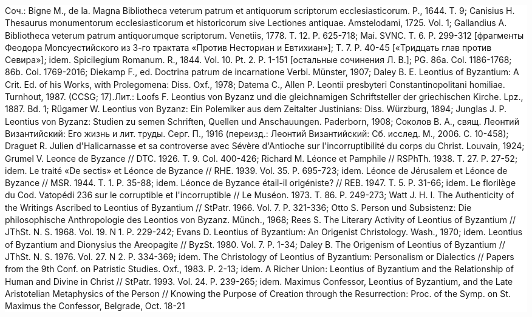 Соч.: Bigne M., de la. Magna Bibliotheca veterum patrum et antiquorum scriptorum ecclesiasticorum. P., 1644. T. 9; Canisius H. Thesaurus monumentorum ecclesiasticorum et historicorum sive Lectiones antiquae. Amstelodami, 1725. Vol. 1; Gallandius A. Bibliotheca veterum patrum antiquorumque scriptorum. Venetiis, 1778. T. 12. P. 625-718; Mai. SVNC. T. 6. P. 299-312 [фрагменты Феодора Мопсуестийского из 3-го трактата «Против Несториан и Евтихиан»]; T. 7. P. 40-45 [«Тридцать глав против Севира»]; idem. Spicilegium Romanum. R., 1844. Vol. 10. Pt. 2. P. 1-151 [остальные сочинения Л. В.]; PG. 86a. Col. 1186-1768; 86b. Col. 1769-2016; Diekamp F., ed. Doctrina patrum de incarnatione Verbi. Münster, 1907; Daley В. Е. Leontius of Byzantium: A Crit. Ed. of his Works, with Prolegomena: Diss. Oxf., 1978; Datema C., Allen P. Leontii presbyteri Constantinopolitani homiliae. Turnhout, 1987. (CCSG; 17).Лит.: Loofs F. Leontius von Byzanz und die gleichnamigen Schriftsteller der griechischen Kirche. Lpz., 1887. Bd. 1; Rügamer W. Leontius von Byzanz: Ein Polemiker aus dem Zeitalter Justinians: Diss. Würzburg, 1894; Junglas J. P. Leontius von Byzanz: Studien zu semen Schriften, Quellen und Anschauungen. Paderborn, 1908; Соколов В. А., свящ. Леонтий Византийский: Его жизнь и лит. труды. Серг. П., 1916 (переизд.: Леонтий Византийский: Сб. исслед. М., 2006. С. 10-458); Draguet R. Julien d'Halicarnasse et sa controverse avec Sévère d'Antioche sur l'incorruptibilité du corps du Christ. Louvain, 1924; Grumel V. Leonce de Byzance // DTC. 1926. T. 9. Col. 400-426; Richard M. Léonce et Pamphile // RSPhTh. 1938. T. 27. P. 27-52; idem. Le traité «De sectis» et Léonce de Byzance // RHE. 1939. Vol. 35. P. 695-723; idem. Léonce de Jérusalem et Léonce de Byzance // MSR. 1944. T. 1. P. 35-88; idem. Léonce de Byzance étail-il origéniste? // REB. 1947. T. 5. P. 31-66; idem. Le florilège du Cod. Vatopédi 236 sur le corruptible et l'incorruptible // Le Muséon. 1973. T. 86. P. 249-273; Watt J. H. I. The Authenticity of the Writings Ascribed to Leontius of Byzantium // StPatr. 1966. Vol. 7. P. 321-336; Otto S. Person und Subsistenz: Die philosophische Anthropologie des Leontios von Byzanz. Münch., 1968; Rees S. The Literary Activity of Leontius of Byzantium // JThSt. N. S. 1968. Vol. 19. N 1. P. 229-242; Evans D. Leontius of Byzantium: Аn Origenist Christology. Wash., 1970; idem. Leontius of Byzantium and Dionysius the Areopagite // ByzSt. 1980. Vol. 7. P. 1-34; Daley B. The Origenism of Leontius of Byzantium // JThSt. N. S. 1976. Vol. 27. N 2. P. 334-369; idem. The Christology of Leontius of Byzantium: Personalism or Dialectics // Papers from the 9th Conf. on Patristic Studies. Oxf., 1983. P. 2-13; idem. A Richer Union: Leontius of Byzantium and the Relationship of Human and Divine in Christ // StPatr. 1993. Vol. 24. P. 239-265; idem. Maximus Confessor, Leontius of Byzantium, and the Late Aristotelian Metaphysics of the Person // Knowing the Purpose of Creation through the Resurrection: Proc. of the Symp. on St. Maximus the Confessor, Belgrade, Oct. 18-21